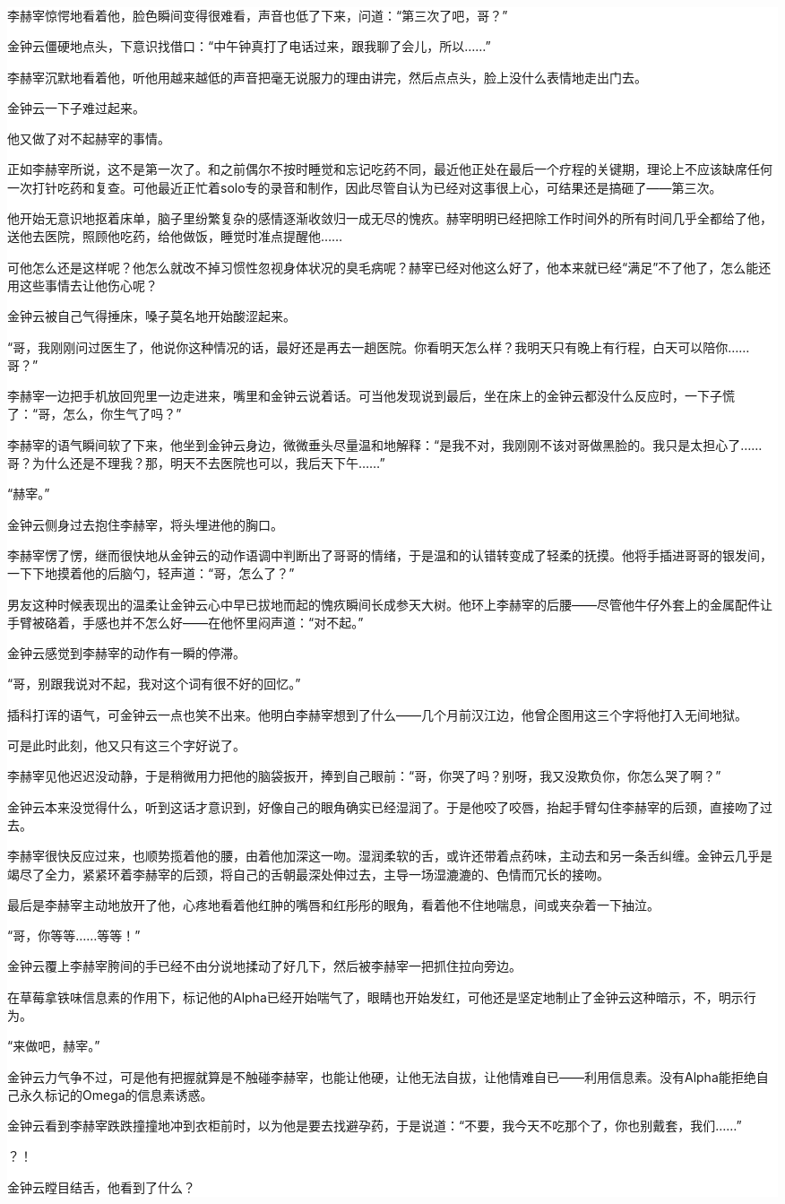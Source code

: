 李赫宰惊愕地看着他，脸色瞬间变得很难看，声音也低了下来，问道：“第三次了吧，哥？”

金钟云僵硬地点头，下意识找借口：“中午钟真打了电话过来，跟我聊了会儿，所以……”

李赫宰沉默地看着他，听他用越来越低的声音把毫无说服力的理由讲完，然后点点头，脸上没什么表情地走出门去。

金钟云一下子难过起来。

他又做了对不起赫宰的事情。

正如李赫宰所说，这不是第一次了。和之前偶尔不按时睡觉和忘记吃药不同，最近他正处在最后一个疗程的关键期，理论上不应该缺席任何一次打针吃药和复查。可他最近正忙着solo专的录音和制作，因此尽管自认为已经对这事很上心，可结果还是搞砸了——第三次。

他开始无意识地抠着床单，脑子里纷繁复杂的感情逐渐收敛归一成无尽的愧疚。赫宰明明已经把除工作时间外的所有时间几乎全都给了他，送他去医院，照顾他吃药，给他做饭，睡觉时准点提醒他……

可他怎么还是这样呢？他怎么就改不掉习惯性忽视身体状况的臭毛病呢？赫宰已经对他这么好了，他本来就已经“满足”不了他了，怎么能还用这些事情去让他伤心呢？

金钟云被自己气得捶床，嗓子莫名地开始酸涩起来。

“哥，我刚刚问过医生了，他说你这种情况的话，最好还是再去一趟医院。你看明天怎么样？我明天只有晚上有行程，白天可以陪你……哥？”

李赫宰一边把手机放回兜里一边走进来，嘴里和金钟云说着话。可当他发现说到最后，坐在床上的金钟云都没什么反应时，一下子慌了：“哥，怎么，你生气了吗？”

李赫宰的语气瞬间软了下来，他坐到金钟云身边，微微垂头尽量温和地解释：“是我不对，我刚刚不该对哥做黑脸的。我只是太担心了……哥？为什么还是不理我？那，明天不去医院也可以，我后天下午……”

“赫宰。”

金钟云侧身过去抱住李赫宰，将头埋进他的胸口。

李赫宰愣了愣，继而很快地从金钟云的动作语调中判断出了哥哥的情绪，于是温和的认错转变成了轻柔的抚摸。他将手插进哥哥的银发间，一下下地摸着他的后脑勺，轻声道：“哥，怎么了？”

男友这种时候表现出的温柔让金钟云心中早已拔地而起的愧疚瞬间长成参天大树。他环上李赫宰的后腰——尽管他牛仔外套上的金属配件让手臂被硌着，手感也并不怎么好——在他怀里闷声道：“对不起。”

金钟云感觉到李赫宰的动作有一瞬的停滞。

“哥，别跟我说对不起，我对这个词有很不好的回忆。”

插科打诨的语气，可金钟云一点也笑不出来。他明白李赫宰想到了什么——几个月前汉江边，他曾企图用这三个字将他打入无间地狱。

可是此时此刻，他又只有这三个字好说了。

李赫宰见他迟迟没动静，于是稍微用力把他的脑袋扳开，捧到自己眼前：“哥，你哭了吗？别呀，我又没欺负你，你怎么哭了啊？”

金钟云本来没觉得什么，听到这话才意识到，好像自己的眼角确实已经湿润了。于是他咬了咬唇，抬起手臂勾住李赫宰的后颈，直接吻了过去。

李赫宰很快反应过来，也顺势揽着他的腰，由着他加深这一吻。湿润柔软的舌，或许还带着点药味，主动去和另一条舌纠缠。金钟云几乎是竭尽了全力，紧紧环着李赫宰的后颈，将自己的舌朝最深处伸过去，主导一场湿漉漉的、色情而冗长的接吻。

最后是李赫宰主动地放开了他，心疼地看着他红肿的嘴唇和红彤彤的眼角，看着他不住地喘息，间或夹杂着一下抽泣。

“哥，你等等……等等！”

金钟云覆上李赫宰胯间的手已经不由分说地揉动了好几下，然后被李赫宰一把抓住拉向旁边。

在草莓拿铁味信息素的作用下，标记他的Alpha已经开始喘气了，眼睛也开始发红，可他还是坚定地制止了金钟云这种暗示，不，明示行为。

“来做吧，赫宰。”

金钟云力气争不过，可是他有把握就算是不触碰李赫宰，也能让他硬，让他无法自拔，让他情难自已——利用信息素。没有Alpha能拒绝自己永久标记的Omega的信息素诱惑。

金钟云看到李赫宰跌跌撞撞地冲到衣柜前时，以为他是要去找避孕药，于是说道：“不要，我今天不吃那个了，你也别戴套，我们……”

？！

金钟云瞠目结舌，他看到了什么？
